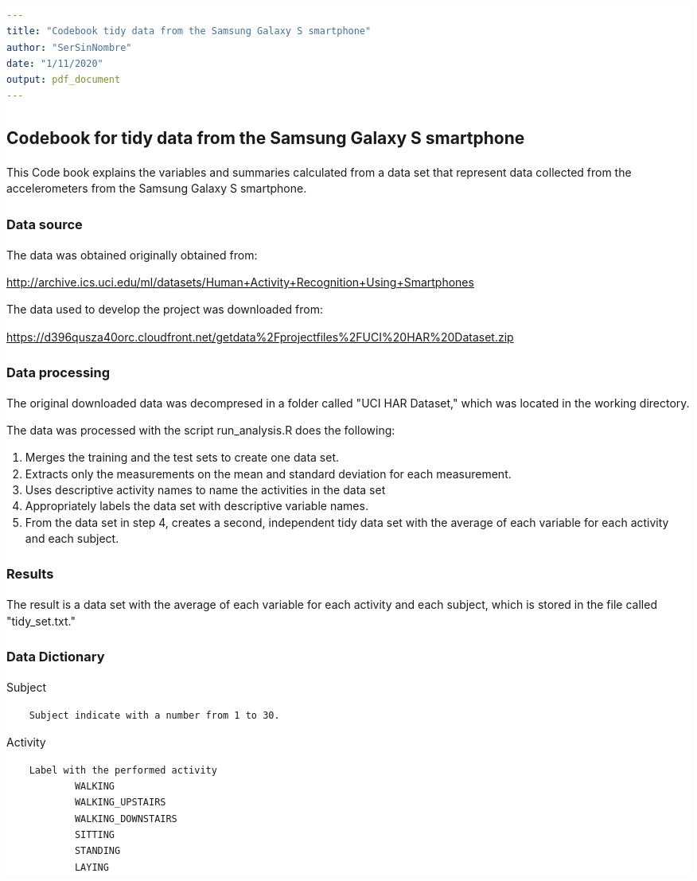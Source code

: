 ```yaml
---
title: "Codebook tidy data from the Samsung Galaxy S smartphone"
author: "SerSinNombre"
date: "1/11/2020"
output: pdf_document
---
```

 
## Codebook for tidy data from the Samsung Galaxy S smartphone

This Code book explains the variables and summaries calculated from a data set that represent data collected from the accelerometers from the Samsung Galaxy S smartphone.

### Data source

The data was obtained originally obtained from:

http://archive.ics.uci.edu/ml/datasets/Human+Activity+Recognition+Using+Smartphones

The data used to develop the project was downloaded from:

https://d396qusza40orc.cloudfront.net/getdata%2Fprojectfiles%2FUCI%20HAR%20Dataset.zip

### Data processing

The original downloaded data was decompresed in a folder called "UCI HAR Dataset," which was located in the working directory.

The data was processed with the script run_analysis.R does the following:

1. Merges the training and the test sets to create one data set.
2. Extracts only the measurements on the mean and standard deviation for each measurement.
3. Uses descriptive activity names to name the activities in the data set
4. Appropriately labels the data set with descriptive variable names.
5. From the data set in step 4, creates a second, independent tidy data set with the average of each variable for each activity and each subject.

### Results

The result is a data set with the average of each variable for each activity and each subject, which is stored in the file called "tidy_set.txt."

### Data Dictionary

Subject

        Subject indicate with a number from 1 to 30.
        
Activity

        Label with the performed activity
                WALKING
                WALKING_UPSTAIRS
                WALKING_DOWNSTAIRS
                SITTING
                STANDING
                LAYING
                